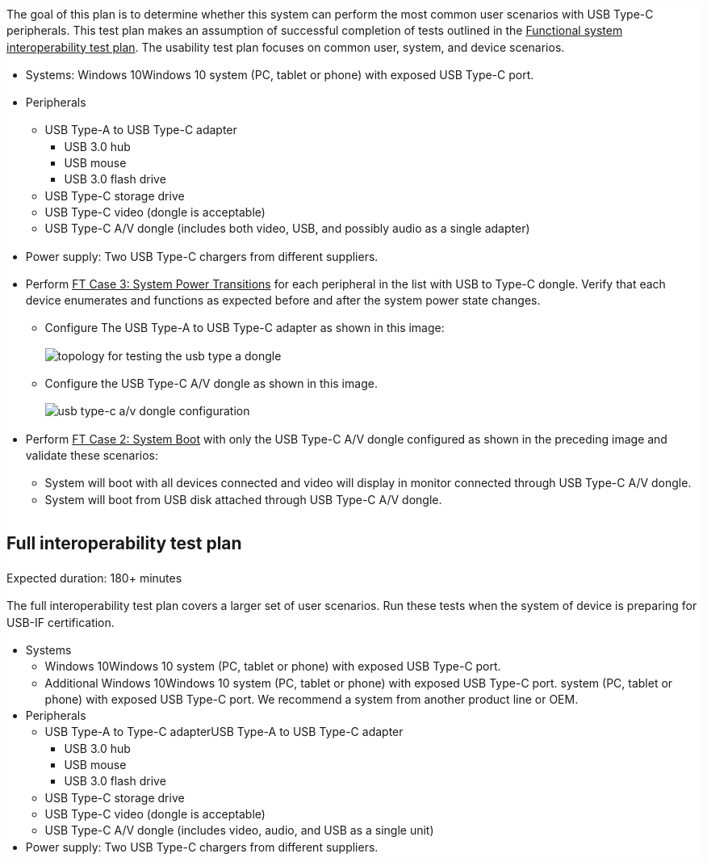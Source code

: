 The goal of this plan is to determine whether this system can perform the most common user scenarios with USB Type-C peripherals. This test plan makes an assumption of successful completion of tests outlined in the [Functional system interoperability test plan](#ft-plan). The usability test plan focuses on common user, system, and device scenarios.

-   Systems: Windows 10Windows 10 system (PC, tablet or phone) with exposed USB Type-C port.
-   Peripherals
    -   USB Type-A to USB Type-C adapter
        -   USB 3.0 hub
        -   USB mouse
        -   USB 3.0 flash drive
    -   USB Type-C storage drive
    -   USB Type-C video (dongle is acceptable)
    -   USB Type-C A/V dongle (includes both video, USB, and possibly audio as a single adapter)
-   Power supply: Two USB Type-C chargers from different suppliers.



-   Perform [FT Case 3: System Power Transitions](#ft3) for each peripheral in the list with USB to Type-C dongle. Verify that each device enumerates and functions as expected before and after the system power state changes.
    -   Configure The USB Type-A to USB Type-C adapter as shown in this image:

        ![topology for testing the usb type a dongle](images/typec1.png)

    -   Configure the USB Type-C A/V dongle as shown in this image.

        ![usb type-c a/v dongle configuration](images/typec2.png)



-   Perform [FT Case 2: System Boot](#ft2) with only the USB Type-C A/V dongle configured as shown in the preceding image and validate these scenarios:
    -   System will boot with all devices connected and video will display in monitor connected through USB Type-C A/V dongle.
    -   System will boot from USB disk attached through USB Type-C A/V dongle.

## Full interoperability test plan


Expected duration: 180+ minutes

The full interoperability test plan covers a larger set of user scenarios. Run these tests when the system of device is preparing for USB-IF certification.

-   Systems
    -   Windows 10Windows 10 system (PC, tablet or phone) with exposed USB Type-C port.
    -   Additional Windows 10Windows 10 system (PC, tablet or phone) with exposed USB Type-C port. system (PC, tablet or phone) with exposed USB Type-C port. We recommend a system from another product line or OEM.
-   Peripherals
    -   USB Type-A to Type-C adapterUSB Type-A to USB Type-C adapter
        -   USB 3.0 hub
        -   USB mouse
        -   USB 3.0 flash drive
    -   USB Type-C storage drive
    -   USB Type-C video (dongle is acceptable)
    -   USB Type-C A/V dongle (includes video, audio, and USB as a single unit)
-   Power supply: Two USB Type-C chargers from different suppliers.

